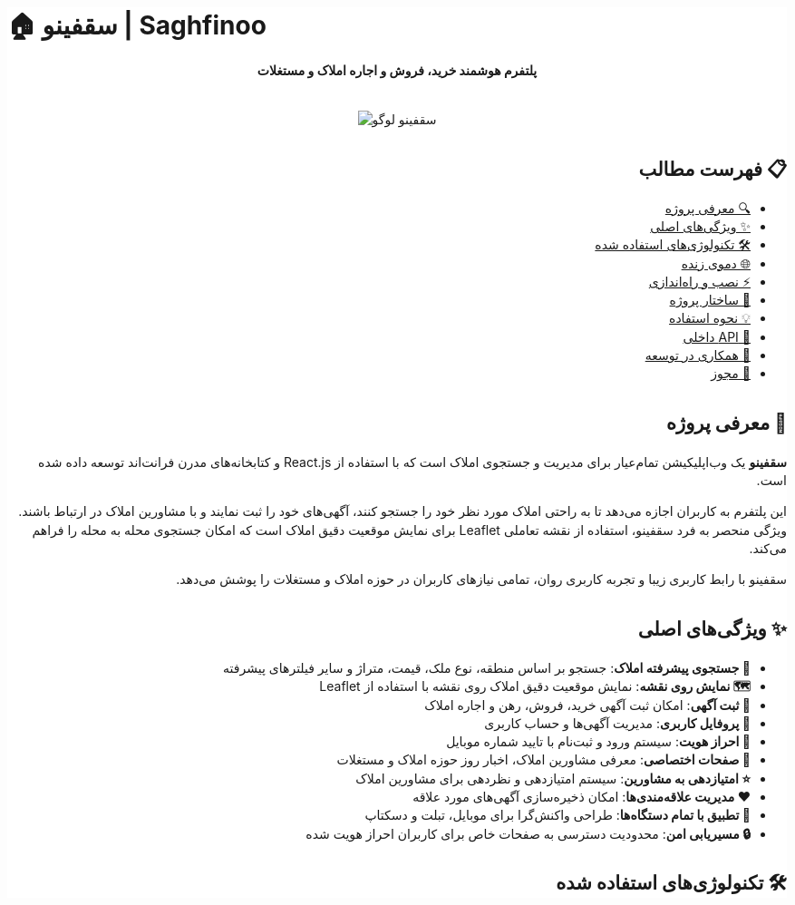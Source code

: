 # 🏠 سقفینو | Saghfinoo

<div dir="rtl" align="center">
  <strong>پلتفرم هوشمند خرید، فروش و اجاره املاک و مستغلات</strong>
</div>
<br/>
<p align="center">
  <img src="https://s33.picofile.com/file/8484245626/banner.PNG" alt="سقفینو لوگو" width="100%" height="600">
</p>

<div dir="rtl">

## 📋 فهرست مطالب
- [🔍 معرفی پروژه](#معرفی-پروژه)
- [✨ ویژگی‌های اصلی](#ویژگی‌های-اصلی)
- [🛠️ تکنولوژی‌های استفاده شده](#تکنولوژی‌های-استفاده-شده)
- [🌐 دموی زنده](#دموی-زنده)
- [⚡ نصب و راه‌اندازی](#نصب-و-راه‌اندازی)
- [📁 ساختار پروژه](#ساختار-پروژه)
- [💡 نحوه استفاده](#نحوه-استفاده)
- [🔌 API داخلی](#api-داخلی)
- [👥 همکاری در توسعه](#همکاری-در-توسعه)
- [📄 مجوز](#مجوز)

## 🏢 معرفی پروژه

**سقفینو** یک وب‌اپلیکیشن تمام‌عیار برای مدیریت و جستجوی املاک است که با استفاده از React.js و کتابخانه‌های مدرن فرانت‌اند توسعه داده شده است.

این پلتفرم به کاربران اجازه می‌دهد تا به راحتی املاک مورد نظر خود را جستجو کنند، آگهی‌های خود را ثبت نمایند و با مشاورین املاک در ارتباط باشند. ویژگی منحصر به فرد سقفینو، استفاده از نقشه تعاملی Leaflet برای نمایش موقعیت دقیق املاک است که امکان جستجوی محله به محله را فراهم می‌کند.

سقفینو با رابط کاربری زیبا و تجربه کاربری روان، تمامی نیازهای کاربران در حوزه املاک و مستغلات را پوشش می‌دهد.

## ✨ ویژگی‌های اصلی

- **🔎 جستجوی پیشرفته املاک**: جستجو بر اساس منطقه، نوع ملک، قیمت، متراژ و سایر فیلترهای پیشرفته
- **🗺️ نمایش روی نقشه**: نمایش موقعیت دقیق املاک روی نقشه با استفاده از Leaflet
- **📝 ثبت آگهی**: امکان ثبت آگهی خرید، فروش، رهن و اجاره املاک
- **👤 پروفایل کاربری**: مدیریت آگهی‌ها و حساب کاربری
- **🔐 احراز هویت**: سیستم ورود و ثبت‌نام با تایید شماره موبایل
- **📰 صفحات اختصاصی**: معرفی مشاورین املاک، اخبار روز حوزه املاک و مستغلات
- **⭐ امتیازدهی به مشاورین**: سیستم امتیازدهی و نظردهی برای مشاورین املاک
- **❤️ مدیریت علاقه‌مندی‌ها**: امکان ذخیره‌سازی آگهی‌های مورد علاقه
- **📱 تطبیق با تمام دستگاه‌ها**: طراحی واکنش‌گرا برای موبایل، تبلت و دسکتاپ
- **🔒 مسیریابی امن**: محدودیت دسترسی به صفحات خاص برای کاربران احراز هویت شده

## 🛠️ تکنولوژی‌های استفاده شده
